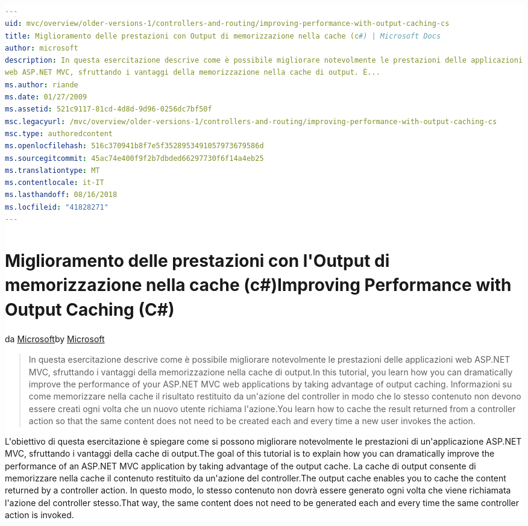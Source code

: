 ```yaml
---
uid: mvc/overview/older-versions-1/controllers-and-routing/improving-performance-with-output-caching-cs
title: Miglioramento delle prestazioni con Output di memorizzazione nella cache (c#) | Microsoft Docs
author: microsoft
description: In questa esercitazione descrive come è possibile migliorare notevolmente le prestazioni delle applicazioni web ASP.NET MVC, sfruttando i vantaggi della memorizzazione nella cache di output. È...
ms.author: riande
ms.date: 01/27/2009
ms.assetid: 521c9117-81cd-4d8d-9d96-0256dc7bf50f
msc.legacyurl: /mvc/overview/older-versions-1/controllers-and-routing/improving-performance-with-output-caching-cs
msc.type: authoredcontent
ms.openlocfilehash: 516c370941b8f7e5f3528953491057973679586d
ms.sourcegitcommit: 45ac74e400f9f2b7dbded66297730f6f14a4eb25
ms.translationtype: MT
ms.contentlocale: it-IT
ms.lasthandoff: 08/16/2018
ms.locfileid: "41828271"
---
```

<a name="improving-performance-with-output-caching-c"></a><span data-ttu-id="9a3b5-104">Miglioramento delle prestazioni con l'Output di memorizzazione nella cache (c#)</span><span class="sxs-lookup"><span data-stu-id="9a3b5-104">Improving Performance with Output Caching (C#)</span></span>
====================
<span data-ttu-id="9a3b5-105">da [Microsoft](https://github.com/microsoft)</span><span class="sxs-lookup"><span data-stu-id="9a3b5-105">by [Microsoft](https://github.com/microsoft)</span></span>

> <span data-ttu-id="9a3b5-106">In questa esercitazione descrive come è possibile migliorare notevolmente le prestazioni delle applicazioni web ASP.NET MVC, sfruttando i vantaggi della memorizzazione nella cache di output.</span><span class="sxs-lookup"><span data-stu-id="9a3b5-106">In this tutorial, you learn how you can dramatically improve the performance of your ASP.NET MVC web applications by taking advantage of output caching.</span></span> <span data-ttu-id="9a3b5-107">Informazioni su come memorizzare nella cache il risultato restituito da un'azione del controller in modo che lo stesso contenuto non devono essere creati ogni volta che un nuovo utente richiama l'azione.</span><span class="sxs-lookup"><span data-stu-id="9a3b5-107">You learn how to cache the result returned from a controller action so that the same content does not need to be created each and every time a new user invokes the action.</span></span>


<span data-ttu-id="9a3b5-108">L'obiettivo di questa esercitazione è spiegare come si possono migliorare notevolmente le prestazioni di un'applicazione ASP.NET MVC, sfruttando i vantaggi della cache di output.</span><span class="sxs-lookup"><span data-stu-id="9a3b5-108">The goal of this tutorial is to explain how you can dramatically improve the performance of an ASP.NET MVC application by taking advantage of the output cache.</span></span> <span data-ttu-id="9a3b5-109">La cache di output consente di memorizzare nella cache il contenuto restituito da un'azione del controller.</span><span class="sxs-lookup"><span data-stu-id="9a3b5-109">The output cache enables you to cache the content returned by a controller action.</span></span> <span data-ttu-id="9a3b5-110">In questo modo, lo stesso contenuto non dovrà essere generato ogni volta che viene richiamata l'azione del controller stesso.</span><span class="sxs-lookup"><span data-stu-id="9a3b5-110">That way, the same content does not need to be generated each and every time the same controller action is invoked.</span></span>
